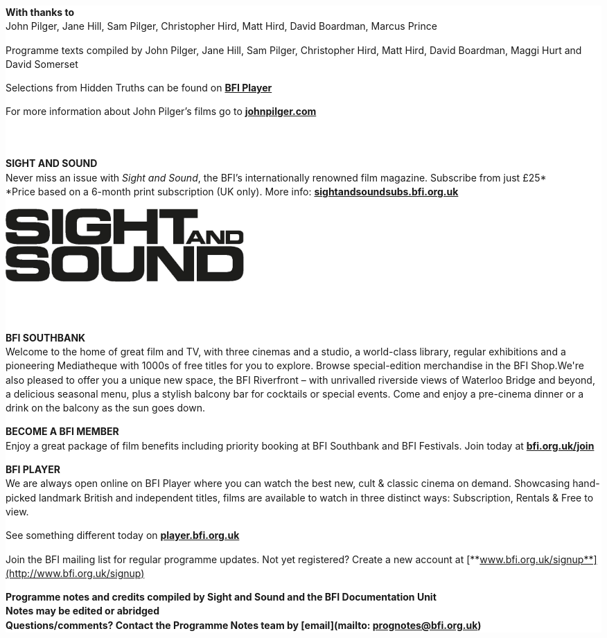 **With thanks to**<br>
John Pilger, Jane Hill, Sam Pilger, Christopher Hird, Matt Hird, David Boardman, Marcus Prince

Programme texts compiled by John Pilger,  Jane Hill, Sam Pilger, Christopher Hird, Matt Hird, David Boardman, Maggi Hurt and David Somerset

Selections from Hidden Truths can be found on [**BFI Player**](https://player.bfi.org.uk)

For more information about John Pilger’s films go to [**johnpilger.com**](https://johnpilger.com/)
<br><br><br>


**SIGHT AND SOUND**<br>
Never miss an issue with _Sight and Sound_, the BFI’s internationally renowned film magazine. Subscribe from just £25*<br>
*Price based on a 6-month print subscription (UK only). More info: [**sightandsoundsubs.bfi.org.uk**](https://sightandsoundsubs.bfi.org.uk/subscribe)

<img style="float: left;" src="/img/sight-and-sound.jpg" width="40%" height="40%"><br><br><br><br><br><br><br><br>

**BFI SOUTHBANK**  
Welcome to the home of great film and TV, with three cinemas and a studio, a world-class library, regular exhibitions and a pioneering Mediatheque with 1000s of free titles for you to explore. Browse special-edition merchandise in the BFI Shop.We&#39;re also pleased to offer you a unique new space, the BFI Riverfront – with unrivalled riverside views of Waterloo Bridge and beyond, a delicious seasonal menu, plus a stylish balcony bar for cocktails or special events. Come and enjoy a pre-cinema dinner or a drink on the balcony as the sun goes down.  

**BECOME A BFI MEMBER**  
Enjoy a great package of film benefits including priority booking at BFI Southbank and BFI Festivals. Join today at [**bfi.org.uk/join**](http://www.bfi.org.uk/join)  

**BFI PLAYER**  
 We are always open online on BFI Player where you can watch the best new, cult &amp; classic cinema on demand. Showcasing hand-picked landmark British and independent titles, films are available to watch in three distinct ways: Subscription, Rentals &amp; Free to view.  

See something different today on [**player.bfi.org.uk**](https://player.bfi.org.uk)  

Join the BFI mailing list for regular programme updates. Not yet registered? Create a new account at [**www.bfi.org.uk/signup**](http://www.bfi.org.uk/signup)

**Programme notes and credits compiled by Sight and Sound and the BFI Documentation Unit  
Notes may be edited or abridged  
Questions/comments? Contact the Programme Notes team by [email](mailto: prognotes@bfi.org.uk)**


